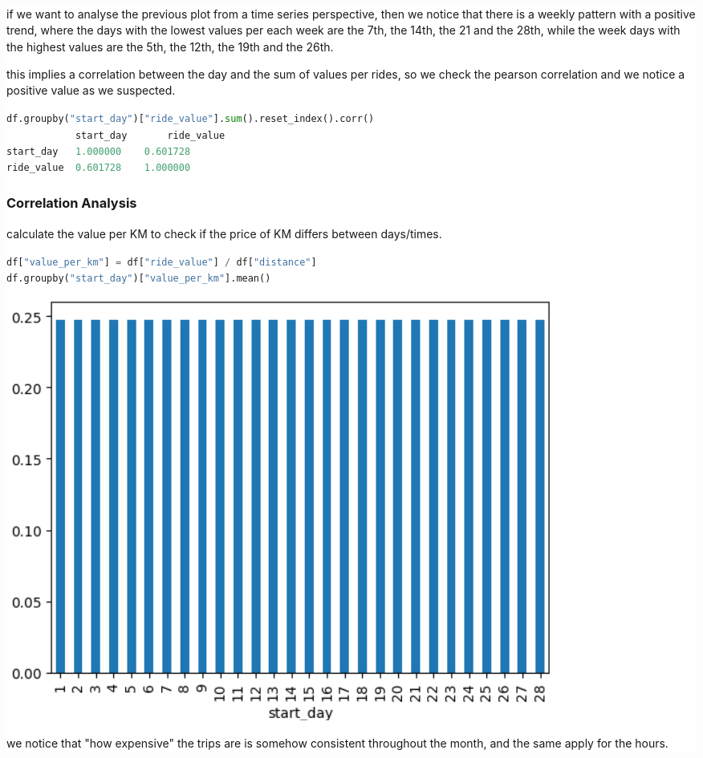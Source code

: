 if we want to analyse the previous plot from a time series perspective, then we notice that there is a weekly pattern with a positive trend, where the days with the lowest values per each week are the 7th, the 14th, the 21 and the 28th, while the week days with the highest values are the 5th, the 12th, the 19th and the 26th.

this implies a correlation between the day and the sum of values per rides, so we check the pearson correlation and we notice a positive value as we suspected.

```python 
df.groupby("start_day")["ride_value"].sum().reset_index().corr()
	        start_day       ride_value
start_day	1.000000	0.601728
ride_value	0.601728	1.000000
```

### Correlation Analysis

calculate the value per KM to check if the price of KM differs between days/times.
```python 
df["value_per_km"] = df["ride_value"] / df["distance"]
df.groupby("start_day")["value_per_km"].mean()
```
![Price per KM](/images/price_per_km.png)

we notice that "how expensive" the trips are is somehow consistent throughout the month, and the same apply for the hours.
